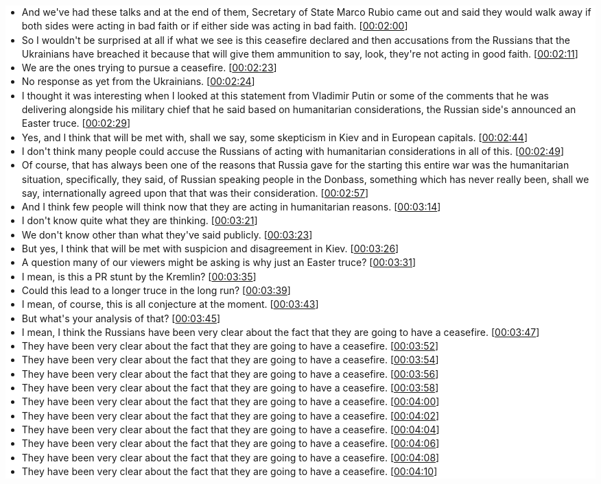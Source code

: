 *  And we've had these talks and at the end of them, Secretary of State Marco Rubio came out and said they would walk away if both sides were acting in bad faith or if either side was acting in bad faith. [[00:02:00](https://www.youtube.com/watch?v=uhHfcRFp4O0&t=120.4s)]
*  So I wouldn't be surprised at all if what we see is this ceasefire declared and then accusations from the Russians that the Ukrainians have breached it because that will give them ammunition to say, look, they're not acting in good faith. [[00:02:11](https://www.youtube.com/watch?v=uhHfcRFp4O0&t=131.0s)]
*  We are the ones trying to pursue a ceasefire. [[00:02:23](https://www.youtube.com/watch?v=uhHfcRFp4O0&t=143.0s)]
*  No response as yet from the Ukrainians. [[00:02:24](https://www.youtube.com/watch?v=uhHfcRFp4O0&t=144.8s)]
*  I thought it was interesting when I looked at this statement from Vladimir Putin or some of the comments that he was delivering alongside his military chief that he said based on humanitarian considerations, the Russian side's announced an Easter truce. [[00:02:29](https://www.youtube.com/watch?v=uhHfcRFp4O0&t=149.8s)]
*  Yes, and I think that will be met with, shall we say, some skepticism in Kiev and in European capitals. [[00:02:44](https://www.youtube.com/watch?v=uhHfcRFp4O0&t=164.20000000000002s)]
*  I don't think many people could accuse the Russians of acting with humanitarian considerations in all of this. [[00:02:49](https://www.youtube.com/watch?v=uhHfcRFp4O0&t=169.8s)]
*  Of course, that has always been one of the reasons that Russia gave for the starting this entire war was the humanitarian situation, specifically, they said, of Russian speaking people in the Donbass, something which has never really been, shall we say, internationally agreed upon that that was their consideration. [[00:02:57](https://www.youtube.com/watch?v=uhHfcRFp4O0&t=177.2s)]
*  And I think few people will think now that they are acting in humanitarian reasons. [[00:03:14](https://www.youtube.com/watch?v=uhHfcRFp4O0&t=194.79999999999998s)]
*  I don't know quite what they are thinking. [[00:03:21](https://www.youtube.com/watch?v=uhHfcRFp4O0&t=201.4s)]
*  We don't know other than what they've said publicly. [[00:03:23](https://www.youtube.com/watch?v=uhHfcRFp4O0&t=203.20000000000002s)]
*  But yes, I think that will be met with suspicion and disagreement in Kiev. [[00:03:26](https://www.youtube.com/watch?v=uhHfcRFp4O0&t=206.8s)]
*  A question many of our viewers might be asking is why just an Easter truce? [[00:03:31](https://www.youtube.com/watch?v=uhHfcRFp4O0&t=211.8s)]
*  I mean, is this a PR stunt by the Kremlin? [[00:03:35](https://www.youtube.com/watch?v=uhHfcRFp4O0&t=215.8s)]
*  Could this lead to a longer truce in the long run? [[00:03:39](https://www.youtube.com/watch?v=uhHfcRFp4O0&t=219.8s)]
*  I mean, of course, this is all conjecture at the moment. [[00:03:43](https://www.youtube.com/watch?v=uhHfcRFp4O0&t=223.8s)]
*  But what's your analysis of that? [[00:03:45](https://www.youtube.com/watch?v=uhHfcRFp4O0&t=225.8s)]
*  I mean, I think the Russians have been very clear about the fact that they are going to have a ceasefire. [[00:03:47](https://www.youtube.com/watch?v=uhHfcRFp4O0&t=227.8s)]
*  They have been very clear about the fact that they are going to have a ceasefire. [[00:03:52](https://www.youtube.com/watch?v=uhHfcRFp4O0&t=232.8s)]
*  They have been very clear about the fact that they are going to have a ceasefire. [[00:03:54](https://www.youtube.com/watch?v=uhHfcRFp4O0&t=234.8s)]
*  They have been very clear about the fact that they are going to have a ceasefire. [[00:03:56](https://www.youtube.com/watch?v=uhHfcRFp4O0&t=236.8s)]
*  They have been very clear about the fact that they are going to have a ceasefire. [[00:03:58](https://www.youtube.com/watch?v=uhHfcRFp4O0&t=238.8s)]
*  They have been very clear about the fact that they are going to have a ceasefire. [[00:04:00](https://www.youtube.com/watch?v=uhHfcRFp4O0&t=240.8s)]
*  They have been very clear about the fact that they are going to have a ceasefire. [[00:04:02](https://www.youtube.com/watch?v=uhHfcRFp4O0&t=242.8s)]
*  They have been very clear about the fact that they are going to have a ceasefire. [[00:04:04](https://www.youtube.com/watch?v=uhHfcRFp4O0&t=244.8s)]
*  They have been very clear about the fact that they are going to have a ceasefire. [[00:04:06](https://www.youtube.com/watch?v=uhHfcRFp4O0&t=246.8s)]
*  They have been very clear about the fact that they are going to have a ceasefire. [[00:04:08](https://www.youtube.com/watch?v=uhHfcRFp4O0&t=248.8s)]
*  They have been very clear about the fact that they are going to have a ceasefire. [[00:04:10](https://www.youtube.com/watch?v=uhHfcRFp4O0&t=250.8s)]